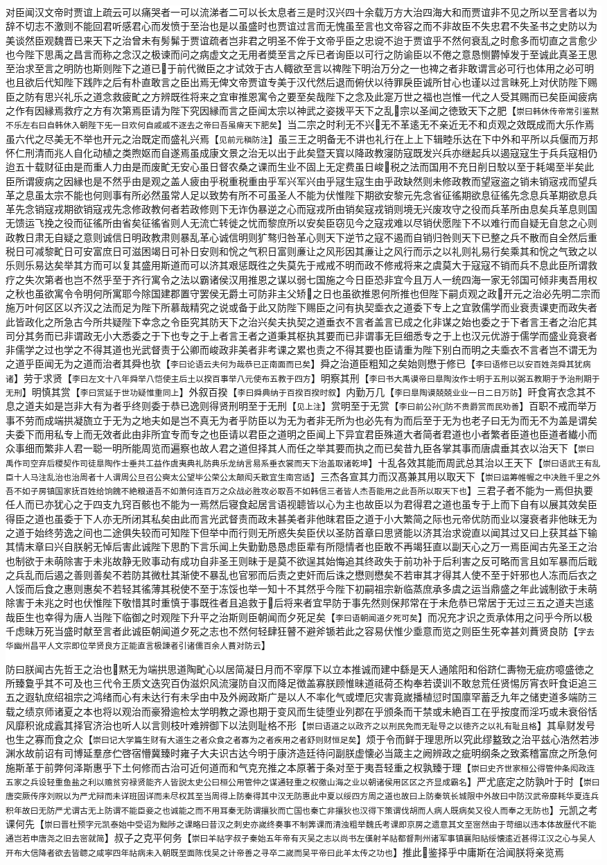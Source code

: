 对臣闻汉文帝时贾谊上疏云可以痛哭者一可以流涕者二可以长太息者三是时汉兴四十余载万方大治四海大和而贾谊非不见之所以至言者以为辞不切志不激则不能回君听感君心而发愤于至治也是以虽盛时也贾谊过言而无愧虽至言也文帝容之而不非故臣不失忠君不失圣书之史防以为美谈然臣观魏晋已来天下之治曾未有髣髴于贾谊疏者岂非君之明圣不侔于文帝乎臣之忠谠不迨于贾谊乎不然何衰乱之时愈多而切直之言愈少也今陛下思禹之昌言而称之念汉之极谏而问之病虚文之无用者奬至言之斥已者询臣以可行之防谕臣以不倦之意恳恻欝悼发于至诚此真圣王思至治求至言之明防也斯则陛下之道已于前代微臣之才试效于古人輙欲至言以禆陛下明治万分之一也禆之者非敢谓言必可行也体用之必可明也且欲后代知陛下践阼之后有朴直敢言之臣出焉无俾文帝贾谊专美于汉代然后退而俯伏以待罪戾臣诚所甘心也谨以过言昧死上对伏防陛下赐臣之防有思兴礼乐之道念救疲甿之方辨既徃将来之宜审推恩寓令之要至矣哉陛下之念及此寔万世之福也岂惟一代之人受其赐而已矣臣闻疲病之作有因縁焉救疗之方有次第焉臣请为陛下究因縁而言之臣闻太宗以神武之姿拨平天下之乱宗以圣闻之徳致天下之肥【`崇曰韩休传帝常引鉴黙不乐左右曰自韩休入朝陛下旡一日欢何自戚戚不逐去之帝曰吾虽瘠天下肥矣`】当二宗之时利无不兴无不革逺无不亲近无不和贞观之效既成而大乐作焉虽六代之尽美无不举也开元之治既定而盛礼兴焉【`见前元稹防注`】虽三王之明备无不讲也礼行在上上下辑睦乐达在下中外和平所以兵偃而万邦怀仁刑清而兆人自化动植之类煦妪而自遂焉虽成康文景之治无以出于此矣暨天寳以降政教寖防寇既发兴兵亦继起兵以遏寇寇生于兵兵寇相仍迨五十载财征由是而重人力由是而废甿无安心虽日督农桑之课而生业不固上无定费虽日峻税之法而国用不充日削日駮以至于耗竭至半矣此臣所谓疲病之因縁也是不然乎由是观之盖人疲由乎税重税重由乎军兴军兴由乎冦生寇生由乎政缺然则未修政教而望宼盗之销未销宼戎而望兵革之息虽太宗不能也何则事有所必然虽常人足以致势有所不可虽圣人不能为伏惟陛下期欲安黎元先念省征徭期欲息征徭先念息兵革期欲息兵革先念销寇戎期欲销寇戎先念修政教何者若政修则下无诈伪暴逆之心而寇戎所由销矣寇戎销则境无兴废攻守之役而兵革所由息矣兵革息则国无馈运飞挽之役而征徭所由省矣征徭省则人无流亡转徙之忧而黎庶所以安矣臣窃见今之寇戎难以尽销伏愿陛下不以难行而自疑无自怠之心则政教日肃无自疑之意则诚信日明政教肃则暴乱革心诚信明则犷骜归咎革心则天下逆节之寇不遏而自销归咎则天下已整之兵不散而自全然后重税日可减黎甿日可安富庶日可滋困竭日可补日安则和恱之气积日富则亷让之风形因其亷让之风行而示之以礼则礼易行矣乘其和恱之气致之以乐则乐易达矣举其方而可以复其盛用斯道而可以济其艰惩既徃之失莫先于戒戒不明而政不修戒将来之虞莫大于寇寇不销而兵不息此臣所谓救疗之失次第者也岂不然乎至于齐行寓令之法以霸诸侯汉用推恩之谋以弱七国施之今日臣恐非宜今且万人一统四海一家无邻国可倾非夷吾用权之秋也虽欲寓令令明何所寓耶今除国建郡置守罢侯无爵土可防非主父矫之日也虽欲推恩何所推也但陛下嗣贞观之政开元之治必先明二宗而施万叶何区区以齐汉之法而足为陛下所慕哉精究之说或备于此又防陛下赐臣之问有执契埀衣之道委下专上之宜敦儒学而业衰责课吏而政失者此皆政化之所急古今所共疑陛下幸念之令臣究其防天下之治兴矣夫执契之道垂衣不言者盖言已成之化非谋之始也委之于下者言王者之治庀其司分其务而已非谓政无小大悉委之于下也专之于上者言王者之道秉其枢执其要而已非谓事无巨细悉专之于上也汉元优游于儒学而盛业竟衰者非儒学之过也学之不得其道也光武督责于公卿而峻政非美者非考课之累也责之不得其要也臣请重为陛下别白而明之夫埀衣不言者岂不谓无为之道乎臣闻无为之道而治者其舜也欤【`李曰论语云夫何为哉恭已正南面而已矣`】舜之治道臣粗知之矣始则懋于修已【`李曰语修已以安百姓尧舜其犹病诸`】劳于求贤【`李曰左文十八年舜举八恺使主后土以揆百事举八元使布五教于四方`】明察其刑【`李曰书大禹谟帝曰臯陶汝作士明于五刑以弼五教期于予治刑期于无刑`】明慎其赏【`李曰赏延于世功疑惟重同上`】外叙百揆【`李曰舜典纳于百揆百揆时叙`】内勤万几【`李曰臯陶谟兢兢业业一日二日万防`】旰食宵衣念其不息之道夫如是岂非大有为者乎终则委于恭已逸则得贤刑明至于无刑【`见上注`】赏明至于无赏【`李曰前公孙防不贵爵赏而民劝善`】百职不戒而举万事不劳而成端拱凝旒立于无为之地夫如是岂不真无为者乎防臣以为无为者非无所为也必先有为而后至于无为也老子曰无为而无不为盖是谓矣夫委下而用私专上而无效者此由非所宜专而专之也臣请以君臣之道明之臣闻上下异宜君臣殊道大者简者君道也小者繁者臣道也臣道者纎小而众事细而繁非人君一聪一明所能周览而遍察也故人君之道但择其人而任之举其要而执之而已矣昔九臣各掌其事而唐虞垂其衣以治天下【`崇曰禹作司空弃后稷契作司徒臯陶作士垂共工益作虞夷典礼防典乐龙纳言易系垂衣裳而天下治盖取诸乾坤`】十乱各效其能而周武总其治以王天下【`崇曰语武王有乱臣十人马注乱治也治周者十人谓周公旦召公奭太公望毕公荣公太颠闳夭散宜生南宫适`】三杰各宣其力而汉髙兼其用以取天下【`崇曰运筹帷幄之中决胜千里之外吾不如子房镇国家抚百姓给饷餽不絶粮道吾不如萧何连百万之众战必胜攻必取吾不如韩信三者皆人杰吾能用之此吾所以取天下也`】三君子者不能为一焉但执要任人而已亦犹心之于四支九窍百骸也不能为一焉然后寝食起居言语视聼皆以心为主也故臣以为君得君之道也虽专于上而下自有以展其效矣臣得臣之道也虽委于下人亦无所闭其私矣由此而言光武督责而政未甚美者非他昩君臣之道于小大繁简之际也元帝优防而业以寖衰者非他昧无为之道于始终劳逸之间也二途俱失较而可知陛下但举中而行则无所惑失矣臣伏以圣防首章曰思贤能以济其治求谠直以闻其过又曰上获其益下输其情末章曰兴自朕躬无悼后害此诚陛下思酌下言乐闻上失勤勤恳恳虑臣辈有所隠情者也臣敢不再竭狂直以副天心之万一焉臣闻古先圣王之治也制欲于未萌除害于未兆故静无败事动有成功自非圣王则昧于是莫不欲逞其始悔追其终政失于前功补于后利害之反可略而言且如军暴而后戢之兵乱而后遏之善则善矣不若防其微杜其渐使不暴乱也官邪而后责之吏奸而后诛之懋则懋矣不若审其才得其人使不至于奸邪也人冻而后衣之人馁而后食之惠则惠矣不若轻其徭薄其税使不至于冻馁也举一知十不其然乎今陛下初嗣祖宗新临蒸庶承多虞之运当鼎盛之年此诚制欲于未萌除害于未兆之时也伏惟陛下敬惜其时重慎于事既徃者且追救于后将来者宜早防于事先然则保邦常在于未危恭已常居于无过三五之道夫岂逺哉臣生也幸得为唐人当陛下临御之时观陛下升平之治斯则臣朝闻而夕死足矣【`李曰语朝闻道夕死可矣`】而况充才识之贡承体用之问乎今所以极千虑昧万死当盛时献至言者此诚臣朝闻道夕死之志也不然何轻肆狂瞽不避斧锧若此之容易伏惟少埀意而览之则臣生死幸甚刘蕡贤良防【`字去华幽州昌平人文宗即位举贤良方正能直言极諌者引诸儒百余人蕡对防云`】  

防曰朕闻古先哲王之治也黙无为端拱思道陶甿心以居简凝日月而不宰厚下以立本推诚而建中繇是天人通隂阳和俗跻仁夀物无疵疠噫盛徳之所臻敻乎其不可及也三代令王质文迭究百伪滋炽风流寖防自汉而降足徴盖寡朕顾惟昧道祗荷丕构奉若谟训不敢怠荒任贤惕厉宵衣旰食讵追三五之遐轨庶绍祖宗之鸿绪而心有未达行有未孚由中及外阙政斯广是以人不率化气或堙厄灾害竟嵗播植愆时国廪罕蓄乏九年之储吏道多端防三载之绩京师诸夏之本也将以观治而豪猾逾检太学明教之源也期于变风而生徒堕业列郡在乎颁条而干禁或未絶百工在乎按度而淫巧或未衰俗恬风靡积讹成蠧其择官济治也听人以言则枝叶难辨御下以法则耻格不形【`崇曰语道之以政齐之以刑民免而无耻导之以徳齐之以礼有耻且格`】其阜财发号也生之寡而食之众【`崇曰记大学篇生财有大道生之者众食之者寡为之者疾用之者舒则财恒足矣`】烦于令而鲜于理思所以究此缪盭致之治平兹心浩然若渉渊水故前诏有司博延羣彦伫啓宿懵冀臻时雍子大夫识古达今明于康济造廷待问副朕虚懐必当箴主之阙辨政之疵明纲条之致紊稽富庶之所急何施斯革于前弊何泽斯惠乎下土何修而古治可近何道而和气克充推之本原著于条对至于夷吾轻重之权孰臻于理【`崇曰史齐世家桓公得管仲条闳政连五家之兵设轻重鱼盐之利以赡贫穷禄贤能齐人皆説太史公曰桓公用管仲之谋通轻重之权徼山海之业以朝诸侯用区区之齐显成霸名`】严尤底定之防孰叶于时【`崇曰唐突厥传序刘贶以为严尤辩而未详班固详而未尽权其至当周得上防秦得其中汉无防惠此中夏以绥四方周之道也故曰上防秦筑长城限中外故曰中防汉武帝靡耗华夏连兵积年故曰无防严尤谓古无上防谓不能臣妾之也诚能之而不用耳秦无防谓攘狄而亡国也秦亡非攘狄也汉得下策谓伐胡而人病人既病矣又役人而奉之无防也`】元凯之考课何先【`崇曰晋杜预字元凯泰始中受诏为黜陟之课略曰昔汉之刺史亦嵗终奏事不制筭课而清浊粗举魏氏考课即京房之遗意其文至宻然由于苛细以违本体故歴代不能通岂若申唐尧之旧去宻就简`】叔子之克平何务【`崇曰羊祜字叔子秦始五年帝有灭吴之志以尚书左傼射羊祜都督荆州诸军事镇襄阳祜绥懐逺近甚得江汉之心与吴人开布大信降者欲去皆聼之咸寜四年祜病未入朝既至面陈伐吴之计帝善之寻卒二嵗而吴平帝曰此羊太传之功也`】推此鉴择乎中庸斯在洽闻朕将亲览焉  
